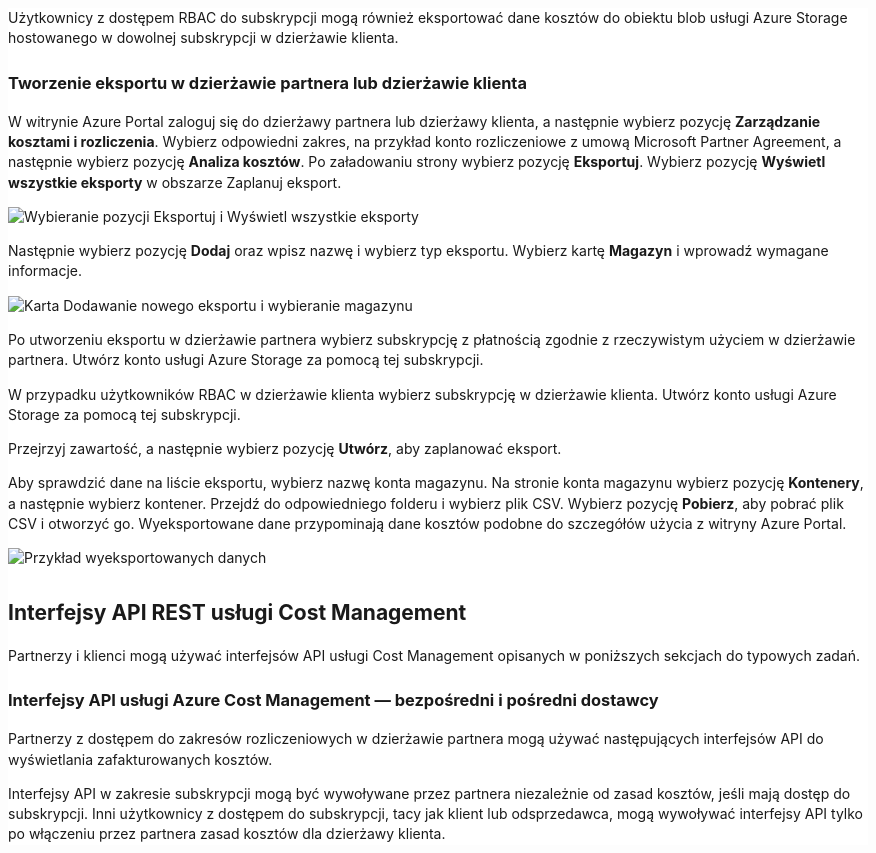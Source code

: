 Użytkownicy z dostępem RBAC do subskrypcji mogą również eksportować dane kosztów do obiektu blob usługi Azure Storage hostowanego w dowolnej subskrypcji w dzierżawie klienta.

### <a name="create-an-export-in-a-partner-tenant-or-customer-tenant"></a>Tworzenie eksportu w dzierżawie partnera lub dzierżawie klienta

W witrynie Azure Portal zaloguj się do dzierżawy partnera lub dzierżawy klienta, a następnie wybierz pozycję **Zarządzanie kosztami i rozliczenia**. Wybierz odpowiedni zakres, na przykład konto rozliczeniowe z umową Microsoft Partner Agreement, a następnie wybierz pozycję **Analiza kosztów**. Po załadowaniu strony wybierz pozycję **Eksportuj**. Wybierz pozycję **Wyświetl wszystkie eksporty** w obszarze Zaplanuj eksport.

![Wybieranie pozycji Eksportuj i Wyświetl wszystkie eksporty](./media/get-started-partners/export01.png)

Następnie wybierz pozycję **Dodaj** oraz wpisz nazwę i wybierz typ eksportu. Wybierz kartę **Magazyn** i wprowadź wymagane informacje.

![Karta Dodawanie nowego eksportu i wybieranie magazynu](./media/get-started-partners/export02.png)

Po utworzeniu eksportu w dzierżawie partnera wybierz subskrypcję z płatnością zgodnie z rzeczywistym użyciem w dzierżawie partnera. Utwórz konto usługi Azure Storage za pomocą tej subskrypcji.

W przypadku użytkowników RBAC w dzierżawie klienta wybierz subskrypcję w dzierżawie klienta. Utwórz konto usługi Azure Storage za pomocą tej subskrypcji.

Przejrzyj zawartość, a następnie wybierz pozycję **Utwórz**, aby zaplanować eksport.

Aby sprawdzić dane na liście eksportu, wybierz nazwę konta magazynu. Na stronie konta magazynu wybierz pozycję **Kontenery**, a następnie wybierz kontener. Przejdź do odpowiedniego folderu i wybierz plik CSV. Wybierz pozycję **Pobierz**, aby pobrać plik CSV i otworzyć go. Wyeksportowane dane przypominają dane kosztów podobne do szczegółów użycia z witryny Azure Portal.

![Przykład wyeksportowanych danych](./media/get-started-partners/example-export-data.png)

## <a name="cost-management-rest-apis"></a>Interfejsy API REST usługi Cost Management

Partnerzy i klienci mogą używać interfejsów API usługi Cost Management opisanych w poniższych sekcjach do typowych zadań.

### <a name="azure-cost-management-apis---direct-and-indirect-providers"></a>Interfejsy API usługi Azure Cost Management — bezpośredni i pośredni dostawcy

Partnerzy z dostępem do zakresów rozliczeniowych w dzierżawie partnera mogą używać następujących interfejsów API do wyświetlania zafakturowanych kosztów.

Interfejsy API w zakresie subskrypcji mogą być wywoływane przez partnera niezależnie od zasad kosztów, jeśli mają dostęp do subskrypcji. Inni użytkownicy z dostępem do subskrypcji, tacy jak klient lub odsprzedawca, mogą wywoływać interfejsy API tylko po włączeniu przez partnera zasad kosztów dla dzierżawy klienta.

